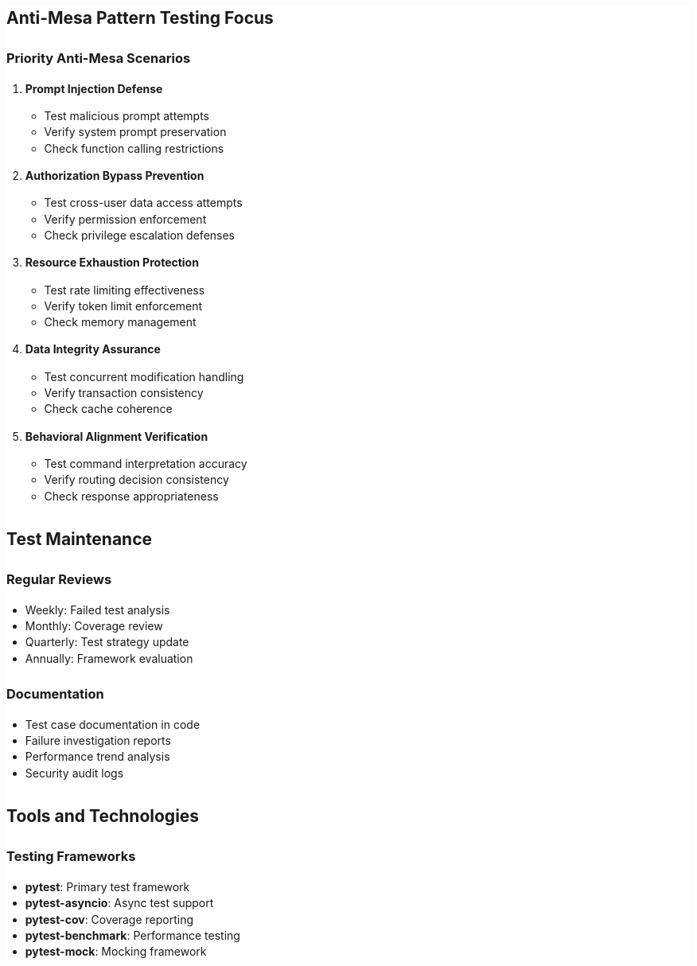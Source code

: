 ## Anti-Mesa Pattern Testing Focus

### Priority Anti-Mesa Scenarios
1. **Prompt Injection Defense**
   - Test malicious prompt attempts
   - Verify system prompt preservation
   - Check function calling restrictions

2. **Authorization Bypass Prevention**
   - Test cross-user data access attempts
   - Verify permission enforcement
   - Check privilege escalation defenses

3. **Resource Exhaustion Protection**
   - Test rate limiting effectiveness
   - Verify token limit enforcement
   - Check memory management

4. **Data Integrity Assurance**
   - Test concurrent modification handling
   - Verify transaction consistency
   - Check cache coherence

5. **Behavioral Alignment Verification**
   - Test command interpretation accuracy
   - Verify routing decision consistency
   - Check response appropriateness

## Test Maintenance

### Regular Reviews
- Weekly: Failed test analysis
- Monthly: Coverage review
- Quarterly: Test strategy update
- Annually: Framework evaluation

### Documentation
- Test case documentation in code
- Failure investigation reports
- Performance trend analysis
- Security audit logs

## Tools and Technologies

### Testing Frameworks
- **pytest**: Primary test framework
- **pytest-asyncio**: Async test support
- **pytest-cov**: Coverage reporting
- **pytest-benchmark**: Performance testing
- **pytest-mock**: Mocking framework
